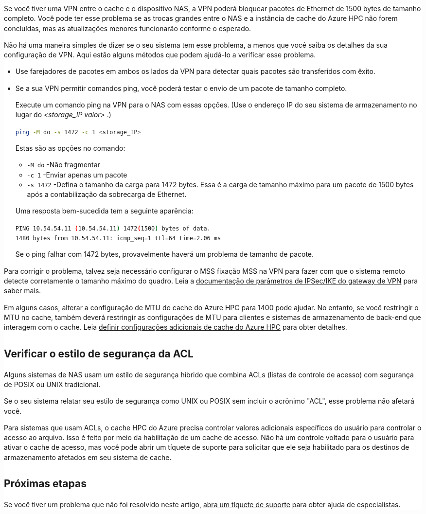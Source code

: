 
Se você tiver uma VPN entre o cache e o dispositivo NAS, a VPN poderá bloquear pacotes de Ethernet de 1500 bytes de tamanho completo. Você pode ter esse problema se as trocas grandes entre o NAS e a instância de cache do Azure HPC não forem concluídas, mas as atualizações menores funcionarão conforme o esperado.

Não há uma maneira simples de dizer se o seu sistema tem esse problema, a menos que você saiba os detalhes da sua configuração de VPN. Aqui estão alguns métodos que podem ajudá-lo a verificar esse problema.

* Use farejadores de pacotes em ambos os lados da VPN para detectar quais pacotes são transferidos com êxito.
* Se a sua VPN permitir comandos ping, você poderá testar o envio de um pacote de tamanho completo.

  Execute um comando ping na VPN para o NAS com essas opções. (Use o endereço IP do seu sistema de armazenamento no lugar do *<storage_IP valor>* .)

   ```bash
   ping -M do -s 1472 -c 1 <storage_IP>
   ```

  Estas são as opções no comando:

  * ``-M do`` -Não fragmentar
  * ``-c 1`` -Enviar apenas um pacote
  * ``-s 1472`` -Defina o tamanho da carga para 1472 bytes. Essa é a carga de tamanho máximo para um pacote de 1500 bytes após a contabilização da sobrecarga de Ethernet.

  Uma resposta bem-sucedida tem a seguinte aparência:

  ```bash
  PING 10.54.54.11 (10.54.54.11) 1472(1500) bytes of data.
  1480 bytes from 10.54.54.11: icmp_seq=1 ttl=64 time=2.06 ms
  ```

  Se o ping falhar com 1472 bytes, provavelmente haverá um problema de tamanho de pacote.

Para corrigir o problema, talvez seja necessário configurar o MSS fixação MSS na VPN para fazer com que o sistema remoto detecte corretamente o tamanho máximo do quadro. Leia a [documentação de parâmetros de IPSec/IKE do gateway de VPN](../vpn-gateway/vpn-gateway-about-vpn-devices.md#ipsec) para saber mais.

Em alguns casos, alterar a configuração de MTU do cache do Azure HPC para 1400 pode ajudar. No entanto, se você restringir o MTU no cache, também deverá restringir as configurações de MTU para clientes e sistemas de armazenamento de back-end que interagem com o cache. Leia [definir configurações adicionais de cache do Azure HPC](configuration.md#adjust-mtu-value) para obter detalhes.

## <a name="check-for-acl-security-style"></a>Verificar o estilo de segurança da ACL

Alguns sistemas de NAS usam um estilo de segurança híbrido que combina ACLs (listas de controle de acesso) com segurança de POSIX ou UNIX tradicional.

Se o seu sistema relatar seu estilo de segurança como UNIX ou POSIX sem incluir o acrônimo "ACL", esse problema não afetará você.

Para sistemas que usam ACLs, o cache HPC do Azure precisa controlar valores adicionais específicos do usuário para controlar o acesso ao arquivo. Isso é feito por meio da habilitação de um cache de acesso. Não há um controle voltado para o usuário para ativar o cache de acesso, mas você pode abrir um tíquete de suporte para solicitar que ele seja habilitado para os destinos de armazenamento afetados em seu sistema de cache.

## <a name="next-steps"></a>Próximas etapas

Se você tiver um problema que não foi resolvido neste artigo, [abra um tíquete de suporte](hpc-cache-support-ticket.md) para obter ajuda de especialistas.

